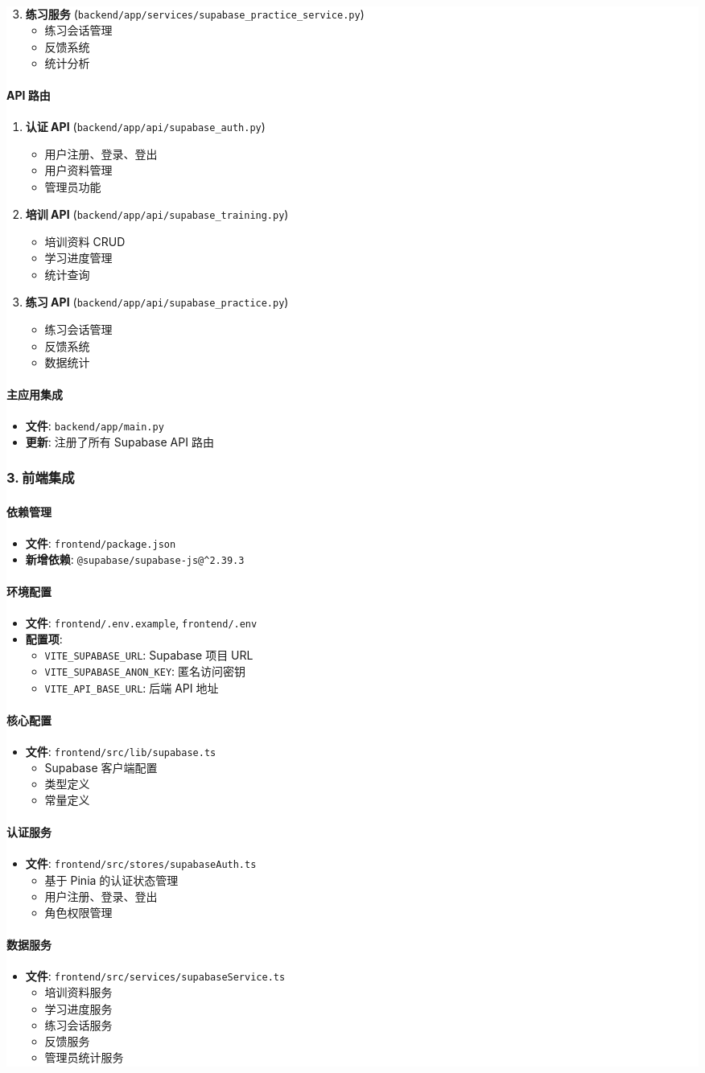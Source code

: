 3. **练习服务** (`backend/app/services/supabase_practice_service.py`)
   - 练习会话管理
   - 反馈系统
   - 统计分析

#### API 路由
1. **认证 API** (`backend/app/api/supabase_auth.py`)
   - 用户注册、登录、登出
   - 用户资料管理
   - 管理员功能

2. **培训 API** (`backend/app/api/supabase_training.py`)
   - 培训资料 CRUD
   - 学习进度管理
   - 统计查询

3. **练习 API** (`backend/app/api/supabase_practice.py`)
   - 练习会话管理
   - 反馈系统
   - 数据统计

#### 主应用集成
- **文件**: `backend/app/main.py`
- **更新**: 注册了所有 Supabase API 路由

### 3. 前端集成

#### 依赖管理
- **文件**: `frontend/package.json`
- **新增依赖**: `@supabase/supabase-js@^2.39.3`

#### 环境配置
- **文件**: `frontend/.env.example`, `frontend/.env`
- **配置项**:
  - `VITE_SUPABASE_URL`: Supabase 项目 URL
  - `VITE_SUPABASE_ANON_KEY`: 匿名访问密钥
  - `VITE_API_BASE_URL`: 后端 API 地址

#### 核心配置
- **文件**: `frontend/src/lib/supabase.ts`
  - Supabase 客户端配置
  - 类型定义
  - 常量定义

#### 认证服务
- **文件**: `frontend/src/stores/supabaseAuth.ts`
  - 基于 Pinia 的认证状态管理
  - 用户注册、登录、登出
  - 角色权限管理

#### 数据服务
- **文件**: `frontend/src/services/supabaseService.ts`
  - 培训资料服务
  - 学习进度服务
  - 练习会话服务
  - 反馈服务
  - 管理员统计服务
